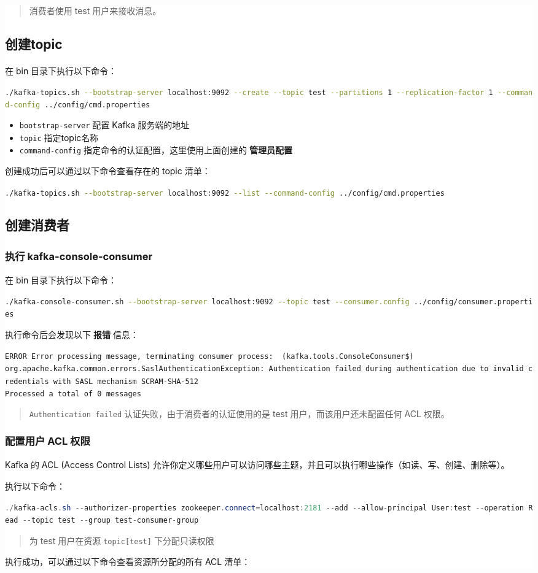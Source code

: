 > 消费者使用 test 用户来接收消息。

## 创建topic

在 bin 目录下执行以下命令：

```bash
./kafka-topics.sh --bootstrap-server localhost:9092 --create --topic test --partitions 1 --replication-factor 1 --command-config ../config/cmd.properties
```

- `bootstrap-server` 配置 Kafka 服务端的地址
- `topic` 指定topic名称
- `command-config` 指定命令的认证配置，这里使用上面创建的 **管理员配置**

创建成功后可以通过以下命令查看存在的 topic 清单：

```bash
./kafka-topics.sh --bootstrap-server localhost:9092 --list --command-config ../config/cmd.properties
```

## 创建消费者

### 执行 kafka-console-consumer

在 bin 目录下执行以下命令：

```bash
./kafka-console-consumer.sh --bootstrap-server localhost:9092 --topic test --consumer.config ../config/consumer.properties
```

执行命令后会发现以下 **报错** 信息：

```autoit
ERROR Error processing message, terminating consumer process:  (kafka.tools.ConsoleConsumer$)
org.apache.kafka.common.errors.SaslAuthenticationException: Authentication failed during authentication due to invalid credentials with SASL mechanism SCRAM-SHA-512
Processed a total of 0 messages
```

> `Authentication failed` 认证失败，由于消费者的认证使用的是 test 用户，而该用户还未配置任何 ACL 权限。

### 配置用户 ACL 权限

Kafka 的 ACL (Access Control Lists) 允许你定义哪些用户可以访问哪些主题，并且可以执行哪些操作（如读、写、创建、删除等）。

执行以下命令：

```csharp
./kafka-acls.sh --authorizer-properties zookeeper.connect=localhost:2181 --add --allow-principal User:test --operation Read --topic test --group test-consumer-group
```

> 为 test 用户在资源 `topic[test]` 下分配只读权限

执行成功，可以通过以下命令查看资源所分配的所有 ACL 清单：

